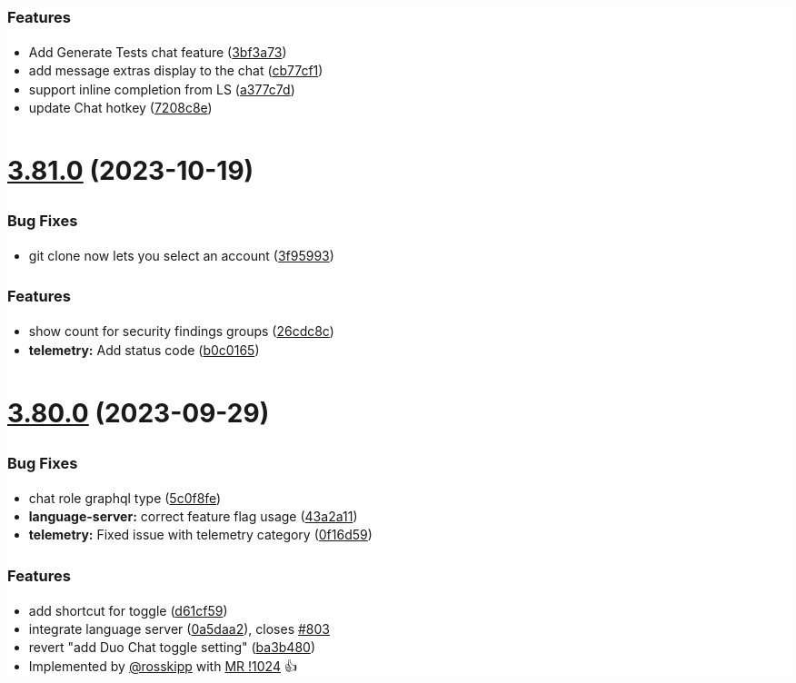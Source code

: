 
### Features

* Add Generate Tests chat feature ([3bf3a73](https://gitlab.com/gitlab-org/gitlab-vscode-extension/commit/3bf3a7301adcc9aa929fc0ff247edaaa7beb6027))
* add message extras display to the chat ([cb77cf1](https://gitlab.com/gitlab-org/gitlab-vscode-extension/commit/cb77cf1c67046f69478b6f05f1b5183a08ea2a9c))
* support inline completion from LS ([a377c7d](https://gitlab.com/gitlab-org/gitlab-vscode-extension/commit/a377c7df8f072ddc50a2a2e912de9cc9ed87ac67))
* update Chat hotkey ([7208c8e](https://gitlab.com/gitlab-org/gitlab-vscode-extension/commit/7208c8eec65cd8d16b2a2d39f913742d649436f2))



# [3.81.0](https://gitlab.com/gitlab-org/gitlab-vscode-extension/compare/v3.78.0...v3.81.0) (2023-10-19)


### Bug Fixes

* git clone now lets you select an account ([3f95993](https://gitlab.com/gitlab-org/gitlab-vscode-extension/commit/3f959935035140b97f6e5316839a5f6ce5e31b96))


### Features

* show count for security findings groups ([26cdc8c](https://gitlab.com/gitlab-org/gitlab-vscode-extension/commit/26cdc8c0072be688e0bbd6e73ee6de26ba2f6e10))
* **telemetry:** Add status code ([b0c0165](https://gitlab.com/gitlab-org/gitlab-vscode-extension/commit/b0c01652a238d40aa7fa239f75b5e20fe4b89332))



# [3.80.0](https://gitlab.com/gitlab-org/gitlab-vscode-extension/compare/v3.78.0...v3.80.0) (2023-09-29)


### Bug Fixes

* chat role graphql type ([5c0f8fe](https://gitlab.com/gitlab-org/gitlab-vscode-extension/commit/5c0f8fe394a9f7eb0fca1940afb3ee1a17c450ea))
* **language-server:** correct feature flag usage ([43a2a11](https://gitlab.com/gitlab-org/gitlab-vscode-extension/commit/43a2a119f234bea6795e73c76e36057b94e82204))
* **telemetry:** Fixed issue with telemetry category ([0f16d59](https://gitlab.com/gitlab-org/gitlab-vscode-extension/commit/0f16d59fb0aff6b5aea2c9053e8b7f081491616e))


### Features

* add shortcut for toggle ([d61cf59](https://gitlab.com/gitlab-org/gitlab-vscode-extension/commit/d61cf597a32b8b129a96637d06bc5a844f99951f))
* integrate language server ([0a5daa2](https://gitlab.com/gitlab-org/gitlab-vscode-extension/commit/0a5daa284476aab896ef698bddd7913baa82f835)), closes [#803](https://gitlab.com/gitlab-org/gitlab-vscode-extension/issues/803)
* revert "add Duo Chat toggle setting" ([ba3b480](https://gitlab.com/gitlab-org/gitlab-vscode-extension/commit/ba3b4800c44deaae7e2a6a6dbf75d2c6acca723d))
* Implemented by [@rosskipp](https://gitlab.com/rosskipp) with [MR !1024](https://gitlab.com/gitlab-org/gitlab-vscode-extension/-/merge_requests/1024) 👍
